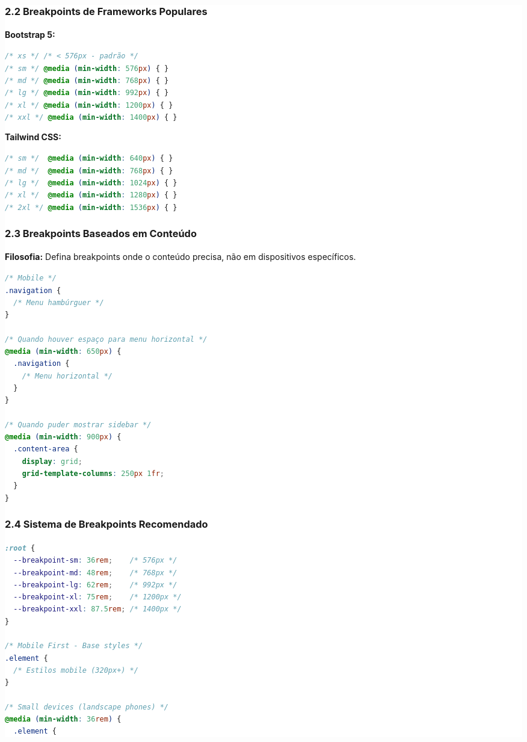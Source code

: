 ### 2.2 Breakpoints de Frameworks Populares

**Bootstrap 5:**
```css
/* xs */ /* < 576px - padrão */
/* sm */ @media (min-width: 576px) { }
/* md */ @media (min-width: 768px) { }
/* lg */ @media (min-width: 992px) { }
/* xl */ @media (min-width: 1200px) { }
/* xxl */ @media (min-width: 1400px) { }
```

**Tailwind CSS:**
```css
/* sm */  @media (min-width: 640px) { }
/* md */  @media (min-width: 768px) { }
/* lg */  @media (min-width: 1024px) { }
/* xl */  @media (min-width: 1280px) { }
/* 2xl */ @media (min-width: 1536px) { }
```

### 2.3 Breakpoints Baseados em Conteúdo

**Filosofia:** Defina breakpoints onde o conteúdo precisa, não em dispositivos específicos.

```css
/* Mobile */
.navigation {
  /* Menu hambúrguer */
}

/* Quando houver espaço para menu horizontal */
@media (min-width: 650px) {
  .navigation {
    /* Menu horizontal */
  }
}

/* Quando puder mostrar sidebar */
@media (min-width: 900px) {
  .content-area {
    display: grid;
    grid-template-columns: 250px 1fr;
  }
}
```

### 2.4 Sistema de Breakpoints Recomendado

```css
:root {
  --breakpoint-sm: 36rem;    /* 576px */
  --breakpoint-md: 48rem;    /* 768px */
  --breakpoint-lg: 62rem;    /* 992px */
  --breakpoint-xl: 75rem;    /* 1200px */
  --breakpoint-xxl: 87.5rem; /* 1400px */
}

/* Mobile First - Base styles */
.element {
  /* Estilos mobile (320px+) */
}

/* Small devices (landscape phones) */
@media (min-width: 36rem) {
  .element {
```